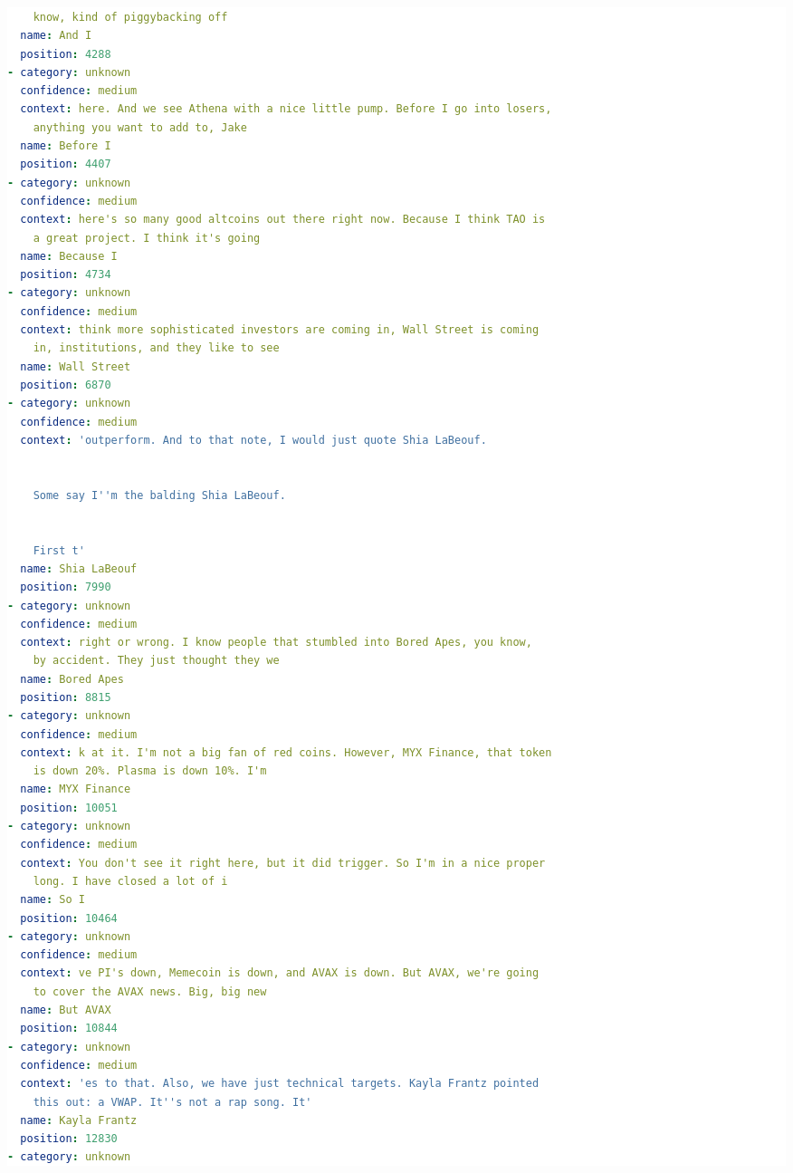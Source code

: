 ```yaml
    know, kind of piggybacking off
  name: And I
  position: 4288
- category: unknown
  confidence: medium
  context: here. And we see Athena with a nice little pump. Before I go into losers,
    anything you want to add to, Jake
  name: Before I
  position: 4407
- category: unknown
  confidence: medium
  context: here's so many good altcoins out there right now. Because I think TAO is
    a great project. I think it's going
  name: Because I
  position: 4734
- category: unknown
  confidence: medium
  context: think more sophisticated investors are coming in, Wall Street is coming
    in, institutions, and they like to see
  name: Wall Street
  position: 6870
- category: unknown
  confidence: medium
  context: 'outperform. And to that note, I would just quote Shia LaBeouf.


    Some say I''m the balding Shia LaBeouf.


    First t'
  name: Shia LaBeouf
  position: 7990
- category: unknown
  confidence: medium
  context: right or wrong. I know people that stumbled into Bored Apes, you know,
    by accident. They just thought they we
  name: Bored Apes
  position: 8815
- category: unknown
  confidence: medium
  context: k at it. I'm not a big fan of red coins. However, MYX Finance, that token
    is down 20%. Plasma is down 10%. I'm
  name: MYX Finance
  position: 10051
- category: unknown
  confidence: medium
  context: You don't see it right here, but it did trigger. So I'm in a nice proper
    long. I have closed a lot of i
  name: So I
  position: 10464
- category: unknown
  confidence: medium
  context: ve PI's down, Memecoin is down, and AVAX is down. But AVAX, we're going
    to cover the AVAX news. Big, big new
  name: But AVAX
  position: 10844
- category: unknown
  confidence: medium
  context: 'es to that. Also, we have just technical targets. Kayla Frantz pointed
    this out: a VWAP. It''s not a rap song. It'
  name: Kayla Frantz
  position: 12830
- category: unknown
```